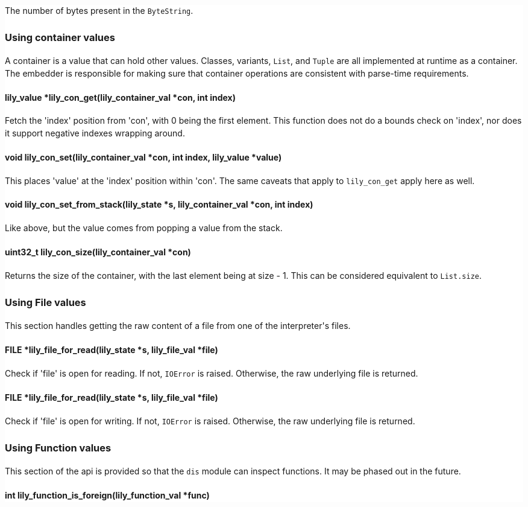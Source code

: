 The number of bytes present in the `ByteString`.

### Using container values

A container is a value that can hold other values. Classes, variants, `List`,
and `Tuple` are all implemented at runtime as a container. The embedder is
responsible for making sure that container operations are consistent with
parse-time requirements.

#### lily_value *lily_con_get(lily_container_val *con, int index)

Fetch the 'index' position from 'con', with 0 being the first element. This
function does not do a bounds check on 'index', nor does it support negative
indexes wrapping around.

#### void lily_con_set(lily_container_val *con, int index, lily_value *value)

This places 'value' at the 'index' position within 'con'. The same caveats that
apply to `lily_con_get` apply here as well.

#### void lily_con_set_from_stack(lily_state *s, lily_container_val *con, int index)

Like above, but the value comes from popping a value from the stack.

#### uint32_t lily_con_size(lily_container_val *con)

Returns the size of the container, with the last element being at size - 1. This
can be considered equivalent to `List.size`.

### Using File values

This section handles getting the raw content of a file from one of the
interpreter's files.

#### FILE *lily_file_for_read(lily_state *s, lily_file_val *file)

Check if 'file' is open for reading. If not, `IOError` is raised. Otherwise, the
raw underlying file is returned.

#### FILE *lily_file_for_read(lily_state *s, lily_file_val *file)

Check if 'file' is open for writing. If not, `IOError` is raised. Otherwise, the
raw underlying file is returned.

### Using Function values

This section of the api is provided so that the `dis` module can inspect
functions. It may be phased out in the future.

#### int lily_function_is_foreign(lily_function_val *func)
